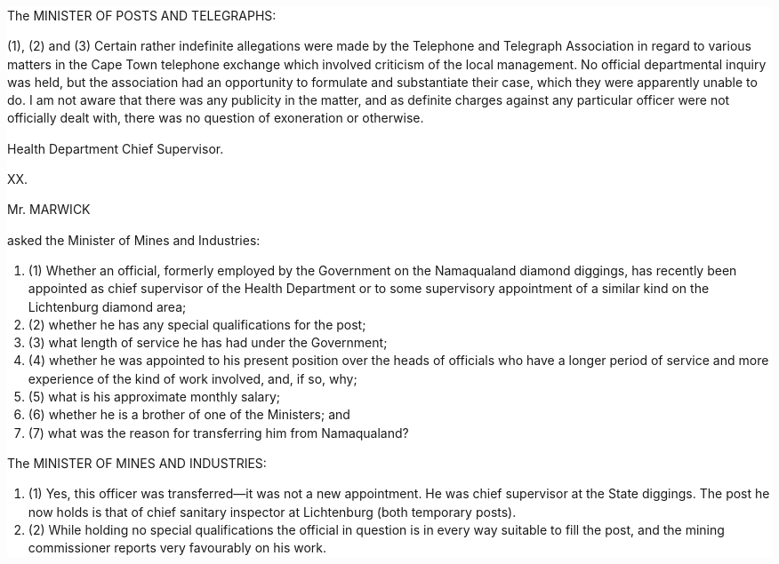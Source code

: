 </ol>

</question>

<answer by="#minister_of_posts_and_telegraphs" to="#alexander">

<from>The MINISTER OF POSTS AND TELEGRAPHS:</from>

<p>(1), (2) and (3) Certain rather indefinite allegations were made by the Telephone and Telegraph Association in regard to various matters in the Cape Town telephone exchange which involved criticism of the local management. No official departmental inquiry was held, but the association had an opportunity to formulate and substantiate their case, which they were apparently unable to do. I am not aware that there was any publicity in the matter, and as definite charges against any particular officer were not officially dealt with, there was no question of exoneration or otherwise.</p>

</answer>

</oralStatements>

<oralStatements>

<heading>Health Department Chief Supervisor.</heading>

<question by="#marwick" to="#minister_of_mines_and_industries">

<num>XX.</num>

<from>Mr. MARWICK</from>

<p>asked the Minister of Mines and Industries:</p>

<ol><li>(1) Whether an official, formerly employed by the Government on the Namaqualand diamond diggings, has recently been appointed as chief supervisor of the Health Department or to some supervisory appointment of a similar kind on the Lichtenburg diamond area;</li>

<li>(2) whether he has any special qualifications for the post;</li>

<li>(3) what length of service he has had under the Government;</li>

<li>(4) whether he was appointed to his present position over the heads of officials who have a longer period of service and more experience of the kind of work involved, and, if so, why;</li>

<li>(5) what is his approximate monthly salary;</li>

<li>(6) whether he is a brother of one of the Ministers; and</li>

<li>(7) what was the reason for transferring him from Namaqualand?</li>

</ol>

</question>

<answer by="#minister_of_mines_and_industries" to="#marwick">

<from>The MINISTER OF MINES AND INDUSTRIES:</from>

<ol><li>(1) Yes, this officer was transferred&#x2014;it was not a new appointment. He was chief supervisor at the State diggings. The post he now holds is that of chief sanitary inspector at Lichtenburg (both temporary posts).</li>

<li>(2) While holding no special qualifications the official in question is in every way suitable to fill the post, and the mining commissioner reports very favourably on his work.</li>
